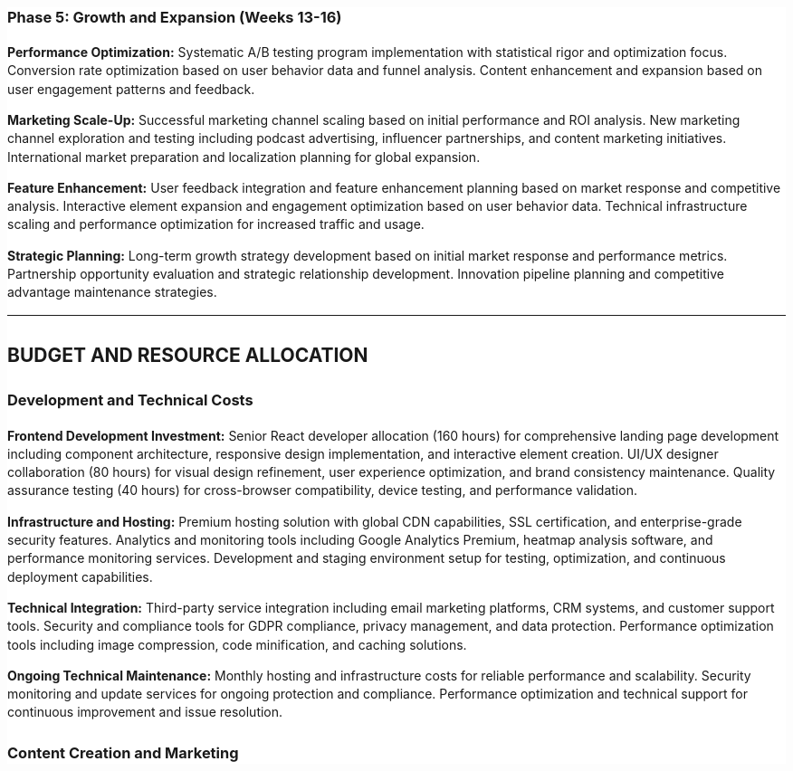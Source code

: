 ### **Phase 5: Growth and Expansion (Weeks 13-16)**

**Performance Optimization:**
Systematic A/B testing program implementation with statistical rigor and optimization focus. Conversion rate optimization based on user behavior data and funnel analysis. Content enhancement and expansion based on user engagement patterns and feedback.

**Marketing Scale-Up:**
Successful marketing channel scaling based on initial performance and ROI analysis. New marketing channel exploration and testing including podcast advertising, influencer partnerships, and content marketing initiatives. International market preparation and localization planning for global expansion.

**Feature Enhancement:**
User feedback integration and feature enhancement planning based on market response and competitive analysis. Interactive element expansion and engagement optimization based on user behavior data. Technical infrastructure scaling and performance optimization for increased traffic and usage.

**Strategic Planning:**
Long-term growth strategy development based on initial market response and performance metrics. Partnership opportunity evaluation and strategic relationship development. Innovation pipeline planning and competitive advantage maintenance strategies.

---

## **BUDGET AND RESOURCE ALLOCATION**

### **Development and Technical Costs**

**Frontend Development Investment:**
Senior React developer allocation (160 hours) for comprehensive landing page development including component architecture, responsive design implementation, and interactive element creation. UI/UX designer collaboration (80 hours) for visual design refinement, user experience optimization, and brand consistency maintenance. Quality assurance testing (40 hours) for cross-browser compatibility, device testing, and performance validation.

**Infrastructure and Hosting:**
Premium hosting solution with global CDN capabilities, SSL certification, and enterprise-grade security features. Analytics and monitoring tools including Google Analytics Premium, heatmap analysis software, and performance monitoring services. Development and staging environment setup for testing, optimization, and continuous deployment capabilities.

**Technical Integration:**
Third-party service integration including email marketing platforms, CRM systems, and customer support tools. Security and compliance tools for GDPR compliance, privacy management, and data protection. Performance optimization tools including image compression, code minification, and caching solutions.

**Ongoing Technical Maintenance:**
Monthly hosting and infrastructure costs for reliable performance and scalability. Security monitoring and update services for ongoing protection and compliance. Performance optimization and technical support for continuous improvement and issue resolution.

### **Content Creation and Marketing**
